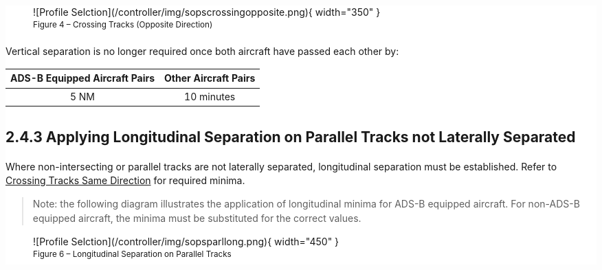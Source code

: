 <figure markdown>
![Profile Selction](/controller/img/sopscrossingopposite.png){ width="350" }
  <figcaption><sup>Figure 4 – Crossing Tracks (Opposite Direction)</sup></figcaption>
</figure>
Vertical separation is no longer required once both aircraft have passed each other by:

| ADS-B Equipped Aircraft Pairs | Other Aircraft Pairs | 
| :-: | :-: |
| 5 NM | 10 minutes|

## 2.4.3 Applying Longitudinal Separation on Parallel Tracks not Laterally Separated
Where non-intersecting or parallel tracks are not laterally separated, longitudinal separation must
be established. Refer to [Crossing Tracks Same Direction](chap2.md/#241-crossing-tracks-same-direction) for required minima.

> Note: the following diagram illustrates the application of longitudinal minima for ADS-B
equipped aircraft. For non-ADS-B equipped aircraft, the minima must be substituted for the
correct values.

<figure markdown>
![Profile Selction](/controller/img/sopsparllong.png){ width="450" }
  <figcaption><sup>Figure 6 – Longitudinal Separation on Parallel Tracks</sup></figcaption>
</figure>
